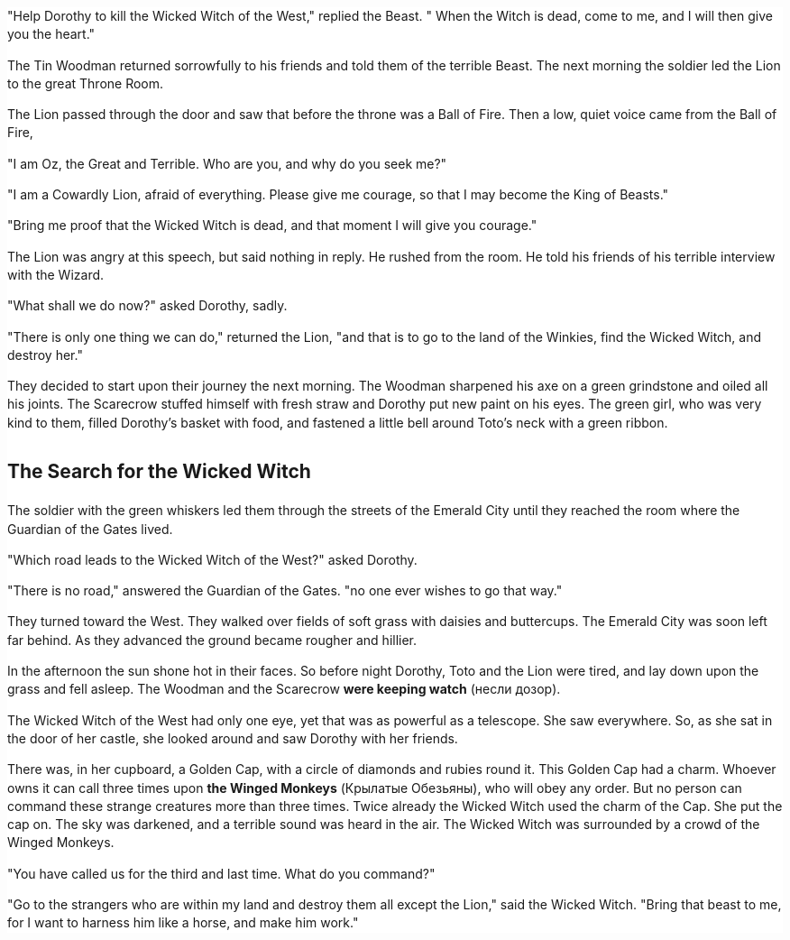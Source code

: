 "Help Dorothy to kill the Wicked Witch of the West," replied the Beast. " When the Witch is dead, come to me, and I will then give you the heart."

The Tin Woodman returned sorrowfully to his friends and told them of the terrible Beast. The next morning the soldier led the Lion to the great Throne Room.

The Lion passed through the door and saw that before the throne was a Ball of Fire. Then a low, quiet voice came from the Ball of Fire,

"I am Oz, the Great and Terrible. Who are you, and why do you seek me?"

"I am a Cowardly Lion, afraid of everything. Please give me courage, so that I may become the King of Beasts."

"Bring me proof that the Wicked Witch is dead, and that moment I will give you courage."

The Lion was angry at this speech, but said nothing in reply. He rushed from the room. He told his friends of his terrible interview with the Wizard.

"What shall we do now?" asked Dorothy, sadly.

"There is only one thing we can do," returned the Lion, "and that is to go to the land of the Winkies, find the Wicked Witch, and destroy her."

They decided to start upon their journey the next morning. The Woodman sharpened his axe on a green grindstone and oiled all his joints. The Scarecrow stuffed himself with fresh straw and Dorothy put new paint on his eyes. The green girl, who was very kind to them, filled Dorothy’s basket with food, and fastened a little bell around Toto’s neck with a green ribbon.

## The Search for the Wicked Witch

The soldier with the green whiskers led them through the streets of the Emerald City until they reached the room where the Guardian of the Gates lived.

"Which road leads to the Wicked Witch of the West?" asked Dorothy.

"There is no road," answered the Guardian of the Gates. "no one ever wishes to go that way."

They turned toward the West. They walked over fields of soft grass with daisies and buttercups. The Emerald City was soon left far behind. As they advanced the ground became rougher and hillier.

In the afternoon the sun shone hot in their faces. So before night Dorothy, Toto and the Lion were tired, and lay down upon the grass and fell asleep. The Woodman and the Scarecrow **were keeping watch** (несли дозор).

The Wicked Witch of the West had only one eye, yet that was as powerful as a telescope. She saw everywhere. So, as she sat in the door of her castle, she looked around and saw Dorothy with her friends.

There was, in her cupboard, a Golden Cap, with a circle of diamonds and rubies round it. This Golden Cap had a charm. Whoever owns it can call three times upon **the Winged Monkeys** (Крылатые Обезьяны), who will obey any order. But no person can command these strange creatures more than three times. Twice already the Wicked Witch used the charm of the Cap. She put the cap on. The sky was darkened, and a terrible sound was heard in the air. The Wicked Witch was surrounded by a crowd of the Winged Monkeys.

"You have called us for the third and last time. What do you command?"

"Go to the strangers who are within my land and destroy them all except the Lion," said the Wicked Witch. "Bring that beast to me, for I want to harness him like a horse, and make him work."
